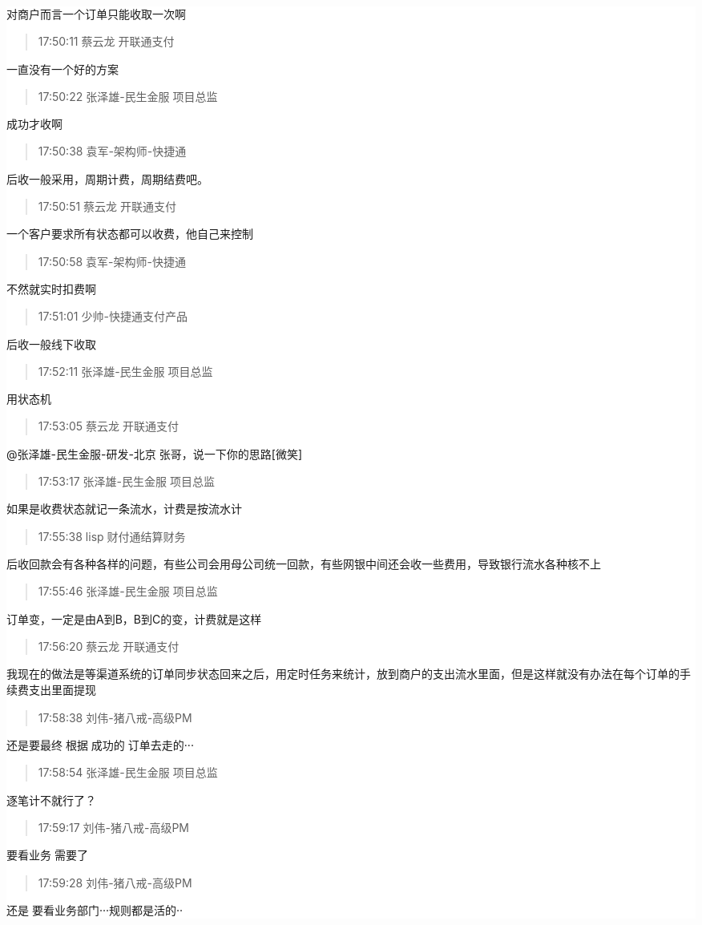 对商户而言一个订单只能收取一次啊  
   
> 17:50:11  蔡云龙 开联通支付  
   
一直没有一个好的方案  
   
> 17:50:22  张泽雄-民生金服 项目总监  
   
成功才收啊  
   
> 17:50:38  袁军-架构师-快捷通  
   
后收一般采用，周期计费，周期结费吧。  
   
> 17:50:51  蔡云龙 开联通支付  
   
一个客户要求所有状态都可以收费，他自己来控制  
   
> 17:50:58  袁军-架构师-快捷通  
   
不然就实时扣费啊  
   
> 17:51:01  少帅-快捷通支付产品  
   
后收一般线下收取  
   
> 17:52:11  张泽雄-民生金服 项目总监  
   
用状态机  
   
> 17:53:05  蔡云龙 开联通支付  
   
@张泽雄-民生金服-研发-北京 张哥，说一下你的思路[微笑]  
   
> 17:53:17  张泽雄-民生金服 项目总监  
   
如果是收费状态就记一条流水，计费是按流水计  
   
> 17:55:38  lisp 财付通结算财务  
   
后收回款会有各种各样的问题，有些公司会用母公司统一回款，有些网银中间还会收一些费用，导致银行流水各种核不上  
   
> 17:55:46  张泽雄-民生金服 项目总监  
   
订单变，一定是由A到B，B到C的变，计费就是这样  
   
> 17:56:20  蔡云龙 开联通支付  
   
我现在的做法是等渠道系统的订单同步状态回来之后，用定时任务来统计，放到商户的支出流水里面，但是这样就没有办法在每个订单的手续费支出里面提现  
   
> 17:58:38  刘伟-猪八戒-高级PM  
   
还是要最终 根据 成功的 订单去走的···  
   
> 17:58:54  张泽雄-民生金服 项目总监  
   
逐笔计不就行了？  
   
> 17:59:17  刘伟-猪八戒-高级PM  
   
要看业务 需要了  
   
> 17:59:28  刘伟-猪八戒-高级PM  
   
还是 要看业务部门···规则都是活的··  
   